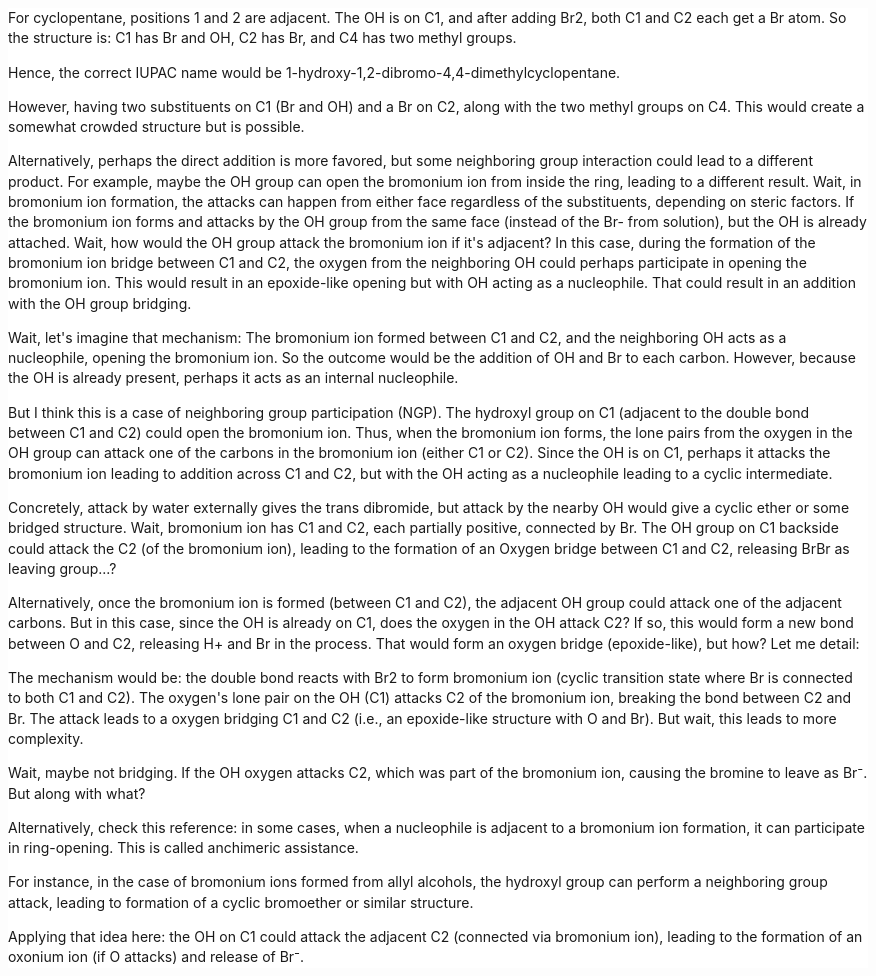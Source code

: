 For cyclopentane, positions 1 and 2 are adjacent. The OH is on C1, and after adding Br2, both C1 and C2 each get a Br atom. So the structure is: C1 has Br and OH, C2 has Br, and C4 has two methyl groups.

Hence, the correct IUPAC name would be 1-hydroxy-1,2-dibromo-4,4-dimethylcyclopentane.

However, having two substituents on C1 (Br and OH) and a Br on C2, along with the two methyl groups on C4. This would create a somewhat crowded structure but is possible.

Alternatively, perhaps the direct addition is more favored, but some neighboring group interaction could lead to a different product. For example, maybe the OH group can open the bromonium ion from inside the ring, leading to a different result. Wait, in bromonium ion formation, the attacks can happen from either face regardless of the substituents, depending on steric factors. If the bromonium ion forms and attacks by the OH group from the same face (instead of the Br- from solution), but the OH is already attached. Wait, how would the OH group attack the bromonium ion if it's adjacent? In this case, during the formation of the bromonium ion bridge between C1 and C2, the oxygen from the neighboring OH could perhaps participate in opening the bromonium ion. This would result in an epoxide-like opening but with OH acting as a nucleophile. That could result in an addition with the OH group bridging. 

Wait, let's imagine that mechanism: The bromonium ion formed between C1 and C2, and the neighboring OH acts as a nucleophile, opening the bromonium ion. So the outcome would be the addition of OH and Br to each carbon. However, because the OH is already present, perhaps it acts as an internal nucleophile.

But I think this is a case of neighboring group participation (NGP). The hydroxyl group on C1 (adjacent to the double bond between C1 and C2) could open the bromonium ion. Thus, when the bromonium ion forms, the lone pairs from the oxygen in the OH group can attack one of the carbons in the bromonium ion (either C1 or C2). Since the OH is on C1, perhaps it attacks the bromonium ion leading to addition across C1 and C2, but with the OH acting as a nucleophile leading to a cyclic intermediate.

Concretely, attack by water externally gives the trans dibromide, but attack by the nearby OH would give a cyclic ether or some bridged structure. Wait, bromonium ion has C1 and C2, each partially positive, connected by Br. The OH group on C1 backside could attack the C2 (of the bromonium ion), leading to the formation of an Oxygen bridge between C1 and C2, releasing BrBr as leaving group...?

Alternatively, once the bromonium ion is formed (between C1 and C2), the adjacent OH group could attack one of the adjacent carbons. But in this case, since the OH is already on C1, does the oxygen in the OH attack C2? If so, this would form a new bond between O and C2, releasing H+ and Br in the process. That would form an oxygen bridge (epoxide-like), but how? Let me detail:

The mechanism would be: the double bond reacts with Br2 to form bromonium ion (cyclic transition state where Br is connected to both C1 and C2). The oxygen's lone pair on the OH (C1) attacks C2 of the bromonium ion, breaking the bond between C2 and Br. The attack leads to a oxygen bridging C1 and C2 (i.e., an epoxide-like structure with O and Br). But wait, this leads to more complexity.

Wait, maybe not bridging. If the OH oxygen attacks C2, which was part of the bromonium ion, causing the bromine to leave as Br⁻. But along with what?

Alternatively, check this reference: in some cases, when a nucleophile is adjacent to a bromonium ion formation, it can participate in ring-opening. This is called anchimeric assistance.

For instance, in the case of bromonium ions formed from allyl alcohols, the hydroxyl group can perform a neighboring group attack, leading to formation of a cyclic bromoether or similar structure.

Applying that idea here: the OH on C1 could attack the adjacent C2 (connected via bromonium ion), leading to the formation of an oxonium ion (if O attacks) and release of Br⁻.
